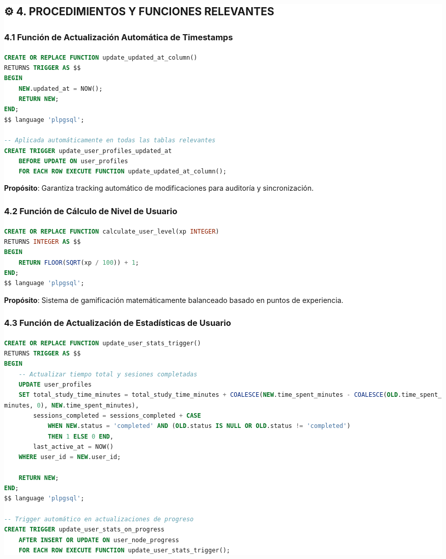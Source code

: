 
## ⚙️ 4. PROCEDIMIENTOS Y FUNCIONES RELEVANTES

### 4.1 Función de Actualización Automática de Timestamps

```sql
CREATE OR REPLACE FUNCTION update_updated_at_column()
RETURNS TRIGGER AS $$
BEGIN
    NEW.updated_at = NOW();
    RETURN NEW;
END;
$$ language 'plpgsql';

-- Aplicada automáticamente en todas las tablas relevantes
CREATE TRIGGER update_user_profiles_updated_at 
    BEFORE UPDATE ON user_profiles 
    FOR EACH ROW EXECUTE FUNCTION update_updated_at_column();
```

**Propósito**: Garantiza tracking automático de modificaciones para auditoría y sincronización.

### 4.2 Función de Cálculo de Nivel de Usuario

```sql
CREATE OR REPLACE FUNCTION calculate_user_level(xp INTEGER)
RETURNS INTEGER AS $$
BEGIN
    RETURN FLOOR(SQRT(xp / 100)) + 1;
END;
$$ language 'plpgsql';
```

**Propósito**: Sistema de gamificación matemáticamente balanceado basado en puntos de experiencia.

### 4.3 Función de Actualización de Estadísticas de Usuario

```sql
CREATE OR REPLACE FUNCTION update_user_stats_trigger()
RETURNS TRIGGER AS $$
BEGIN
    -- Actualizar tiempo total y sesiones completadas
    UPDATE user_profiles 
    SET total_study_time_minutes = total_study_time_minutes + COALESCE(NEW.time_spent_minutes - COALESCE(OLD.time_spent_minutes, 0), NEW.time_spent_minutes),
        sessions_completed = sessions_completed + CASE 
            WHEN NEW.status = 'completed' AND (OLD.status IS NULL OR OLD.status != 'completed') 
            THEN 1 ELSE 0 END,
        last_active_at = NOW()
    WHERE user_id = NEW.user_id;
    
    RETURN NEW;
END;
$$ language 'plpgsql';

-- Trigger automático en actualizaciones de progreso
CREATE TRIGGER update_user_stats_on_progress
    AFTER INSERT OR UPDATE ON user_node_progress
    FOR EACH ROW EXECUTE FUNCTION update_user_stats_trigger();
```
